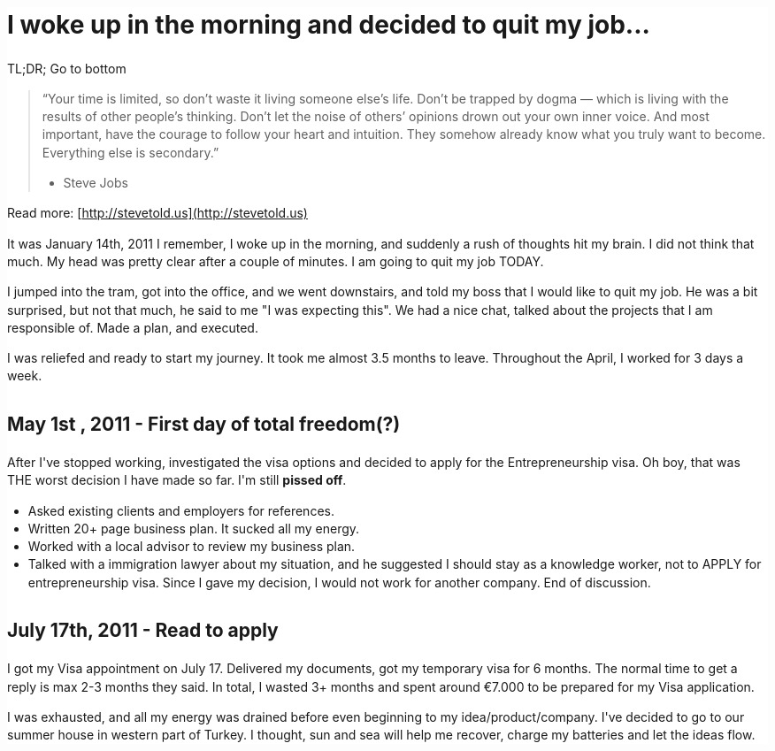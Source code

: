 I woke up in the morning and decided to quit my job...
======================================================

TL;DR; Go to bottom

>“Your time is limited, so don’t waste it living someone else’s life. Don’t be trapped by dogma — which is living with the results of other people’s thinking.
> Don’t let the noise of others’ opinions drown out your own inner voice. And most important, have the courage to follow your heart and intuition.
> They somehow already know what you truly want to become. Everything else is secondary.”
> - Steve Jobs

Read more: [http://stevetold.us](http://stevetold.us)


It was January 14th, 2011 I remember, I woke up in the morning, and suddenly a rush of thoughts hit my brain. I did not think that much.
My head was pretty clear after a couple of minutes. I am going to quit my job TODAY.

I jumped into the tram, got into the office, and we went downstairs, and told my boss that I would like to quit my job. He was a bit surprised, but not that much, he said to me "I was expecting this".
We had a nice chat, talked about the projects that I am responsible of. Made a plan, and executed.

I was reliefed and ready to start my journey. It took me almost 3.5 months to leave. Throughout the April, I worked for 3 days a week.

May 1st , 2011 - First day of total freedom(?)
---------------------------------------------

After I've stopped working, investigated the visa options and decided to apply for the Entrepreneurship visa. Oh boy, that was THE worst decision I have made so far. I'm still **pissed off**.

* Asked existing clients and employers for references.
* Written 20+ page business plan. It sucked all my energy.
* Worked with a local advisor to review my business plan.
* Talked with a immigration lawyer about my situation, and he suggested I should stay as a knowledge worker, not to APPLY for entrepreneurship visa. Since I gave my decision,
I would not work for another company. End of discussion.

July 17th, 2011 - Read to apply
--------------------------------------------------
I got my Visa appointment on July 17. Delivered my documents, got my temporary visa for 6 months. The normal time to get a reply is max 2-3 months they said.
In total, I wasted 3+ months and spent around €7.000 to be prepared for my Visa application.

I was exhausted, and all my energy was drained before even beginning to my idea/product/company. I've decided to go to our summer house in western part of Turkey.
I thought, sun and sea will help me recover, charge my batteries and let the ideas flow.
